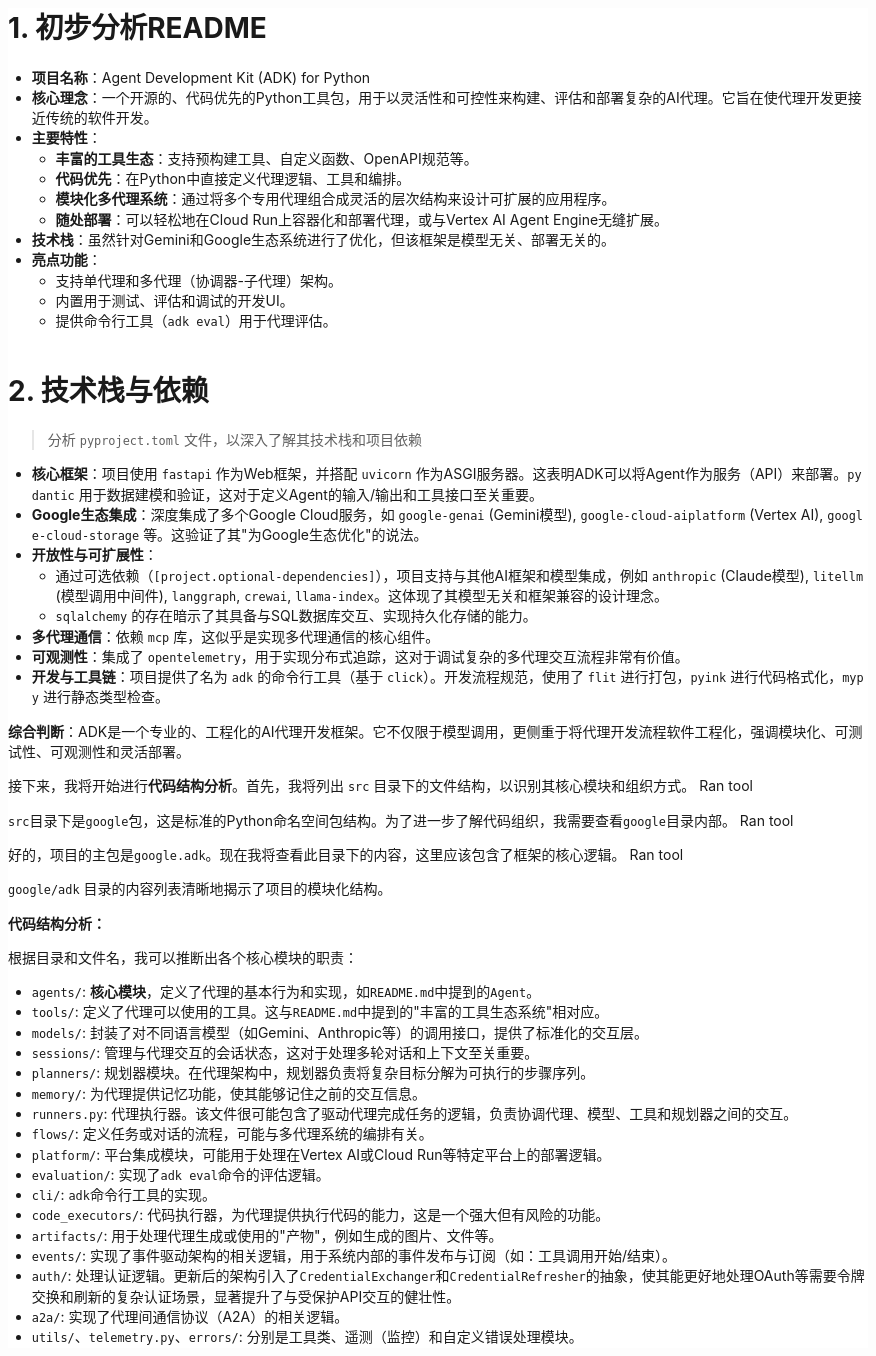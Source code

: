 # 1. **初步分析README**
- **项目名称**：Agent Development Kit (ADK) for Python
- **核心理念**：一个开源的、代码优先的Python工具包，用于以灵活性和可控性来构建、评估和部署复杂的AI代理。它旨在使代理开发更接近传统的软件开发。
- **主要特性**：
    - **丰富的工具生态**：支持预构建工具、自定义函数、OpenAPI规范等。
    - **代码优先**：在Python中直接定义代理逻辑、工具和编排。
    - **模块化多代理系统**：通过将多个专用代理组合成灵活的层次结构来设计可扩展的应用程序。
    - **随处部署**：可以轻松地在Cloud Run上容器化和部署代理，或与Vertex AI Agent Engine无缝扩展。
- **技术栈**：虽然针对Gemini和Google生态系统进行了优化，但该框架是模型无关、部署无关的。
- **亮点功能**：
    - 支持单代理和多代理（协调器-子代理）架构。
    - 内置用于测试、评估和调试的开发UI。
    - 提供命令行工具（`adk eval`）用于代理评估。

# 2. **技术栈与依赖**
> 分析 `pyproject.toml` 文件，以深入了解其技术栈和项目依赖
*   **核心框架**：项目使用 `fastapi` 作为Web框架，并搭配 `uvicorn` 作为ASGI服务器。这表明ADK可以将Agent作为服务（API）来部署。`pydantic` 用于数据建模和验证，这对于定义Agent的输入/输出和工具接口至关重要。
*   **Google生态集成**：深度集成了多个Google Cloud服务，如 `google-genai` (Gemini模型), `google-cloud-aiplatform` (Vertex AI), `google-cloud-storage` 等。这验证了其"为Google生态优化"的说法。
*   **开放性与可扩展性**：
    *   通过可选依赖（`[project.optional-dependencies]`），项目支持与其他AI框架和模型集成，例如 `anthropic` (Claude模型), `litellm` (模型调用中间件), `langgraph`, `crewai`, `llama-index`。这体现了其模型无关和框架兼容的设计理念。
    *   `sqlalchemy` 的存在暗示了其具备与SQL数据库交互、实现持久化存储的能力。
*   **多代理通信**：依赖 `mcp` 库，这似乎是实现多代理通信的核心组件。
*   **可观测性**：集成了 `opentelemetry`，用于实现分布式追踪，这对于调试复杂的多代理交互流程非常有价值。
*   **开发与工具链**：项目提供了名为 `adk` 的命令行工具（基于 `click`）。开发流程规范，使用了 `flit` 进行打包，`pyink` 进行代码格式化，`mypy` 进行静态类型检查。

**综合判断**：ADK是一个专业的、工程化的AI代理开发框架。它不仅限于模型调用，更侧重于将代理开发流程软件工程化，强调模块化、可测试性、可观测性和灵活部署。

接下来，我将开始进行**代码结构分析**。首先，我将列出 `src` 目录下的文件结构，以识别其核心模块和组织方式。
Ran tool

`src`目录下是`google`包，这是标准的Python命名空间包结构。为了进一步了解代码组织，我需要查看`google`目录内部。
Ran tool

好的，项目的主包是`google.adk`。现在我将查看此目录下的内容，这里应该包含了框架的核心逻辑。
Ran tool

`google/adk` 目录的内容列表清晰地揭示了项目的模块化结构。

**代码结构分析：**

根据目录和文件名，我可以推断出各个核心模块的职责：

*   `agents/`: **核心模块**，定义了代理的基本行为和实现，如`README.md`中提到的`Agent`。
*   `tools/`: 定义了代理可以使用的工具。这与`README.md`中提到的"丰富的工具生态系统"相对应。
*   `models/`: 封装了对不同语言模型（如Gemini、Anthropic等）的调用接口，提供了标准化的交互层。
*   `sessions/`: 管理与代理交互的会话状态，这对于处理多轮对话和上下文至关重要。
*   `planners/`: 规划器模块。在代理架构中，规划器负责将复杂目标分解为可执行的步骤序列。
*   `memory/`: 为代理提供记忆功能，使其能够记住之前的交互信息。
*   `runners.py`: 代理执行器。该文件很可能包含了驱动代理完成任务的逻辑，负责协调代理、模型、工具和规划器之间的交互。
*   `flows/`: 定义任务或对话的流程，可能与多代理系统的编排有关。
*   `platform/`: 平台集成模块，可能用于处理在Vertex AI或Cloud Run等特定平台上的部署逻辑。
*   `evaluation/`: 实现了`adk eval`命令的评估逻辑。
*   `cli/`: `adk`命令行工具的实现。
*   `code_executors/`: 代码执行器，为代理提供执行代码的能力，这是一个强大但有风险的功能。
*   `artifacts/`: 用于处理代理生成或使用的"产物"，例如生成的图片、文件等。
*   `events/`: 实现了事件驱动架构的相关逻辑，用于系统内部的事件发布与订阅（如：工具调用开始/结束）。
*   `auth/`: 处理认证逻辑。更新后的架构引入了`CredentialExchanger`和`CredentialRefresher`的抽象，使其能更好地处理OAuth等需要令牌交换和刷新的复杂认证场景，显著提升了与受保护API交互的健壮性。
*   `a2a/`: 实现了代理间通信协议（A2A）的相关逻辑。
*   `utils/`、`telemetry.py`、`errors/`: 分别是工具类、遥测（监控）和自定义错误处理模块。
